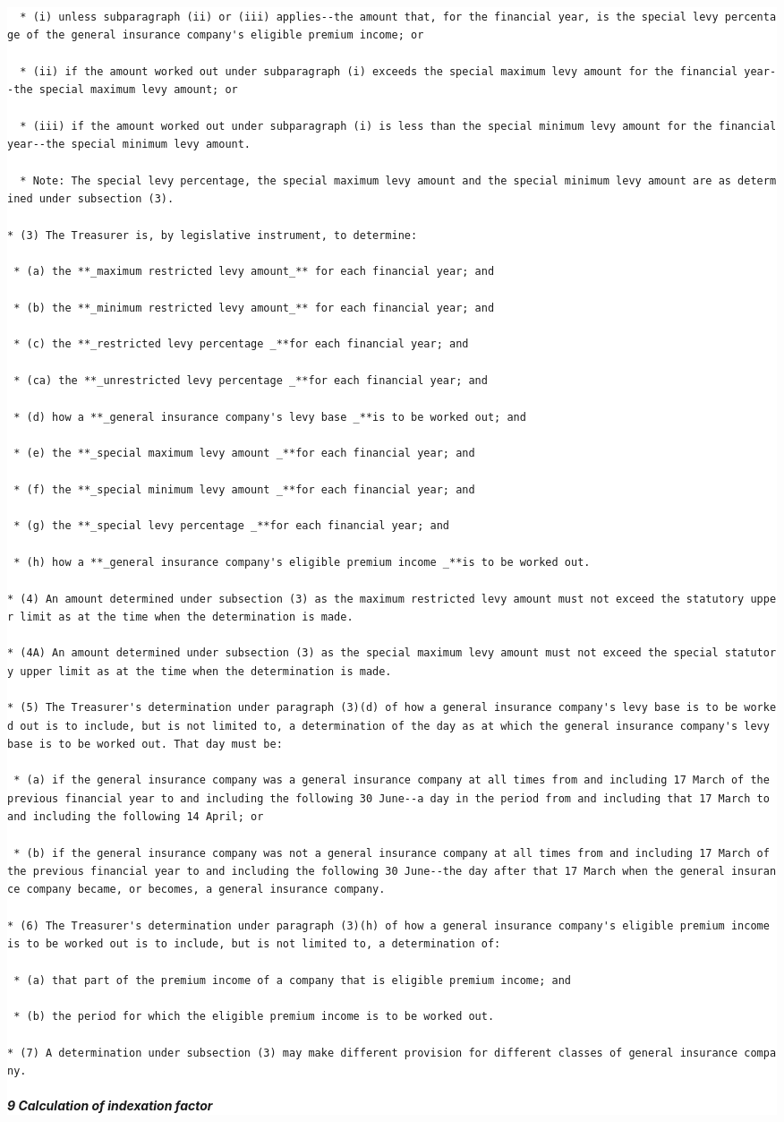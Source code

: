       * (i) unless subparagraph (ii) or (iii) applies--the amount that, for the financial year, is the special levy percentage of the general insurance company's eligible premium income; or

      * (ii) if the amount worked out under subparagraph (i) exceeds the special maximum levy amount for the financial year--the special maximum levy amount; or

      * (iii) if the amount worked out under subparagraph (i) is less than the special minimum levy amount for the financial year--the special minimum levy amount.

      * Note: The special levy percentage, the special maximum levy amount and the special minimum levy amount are as determined under subsection (3).

    * (3) The Treasurer is, by legislative instrument, to determine:

     * (a) the **_maximum restricted levy amount_** for each financial year; and

     * (b) the **_minimum restricted levy amount_** for each financial year; and

     * (c) the **_restricted levy percentage _**for each financial year; and

     * (ca) the **_unrestricted levy percentage _**for each financial year; and

     * (d) how a **_general insurance company's levy base _**is to be worked out; and

     * (e) the **_special maximum levy amount _**for each financial year; and

     * (f) the **_special minimum levy amount _**for each financial year; and

     * (g) the **_special levy percentage _**for each financial year; and

     * (h) how a **_general insurance company's eligible premium income _**is to be worked out.

    * (4) An amount determined under subsection (3) as the maximum restricted levy amount must not exceed the statutory upper limit as at the time when the determination is made.

    * (4A) An amount determined under subsection (3) as the special maximum levy amount must not exceed the special statutory upper limit as at the time when the determination is made.

    * (5) The Treasurer's determination under paragraph (3)(d) of how a general insurance company's levy base is to be worked out is to include, but is not limited to, a determination of the day as at which the general insurance company's levy base is to be worked out. That day must be:

     * (a) if the general insurance company was a general insurance company at all times from and including 17 March of the previous financial year to and including the following 30 June--a day in the period from and including that 17 March to and including the following 14 April; or

     * (b) if the general insurance company was not a general insurance company at all times from and including 17 March of the previous financial year to and including the following 30 June--the day after that 17 March when the general insurance company became, or becomes, a general insurance company.

    * (6) The Treasurer's determination under paragraph (3)(h) of how a general insurance company's eligible premium income is to be worked out is to include, but is not limited to, a determination of:

     * (a) that part of the premium income of a company that is eligible premium income; and

     * (b) the period for which the eligible premium income is to be worked out.

    * (7) A determination under subsection (3) may make different provision for different classes of general insurance company.

##### 9  Calculation of indexation factor

